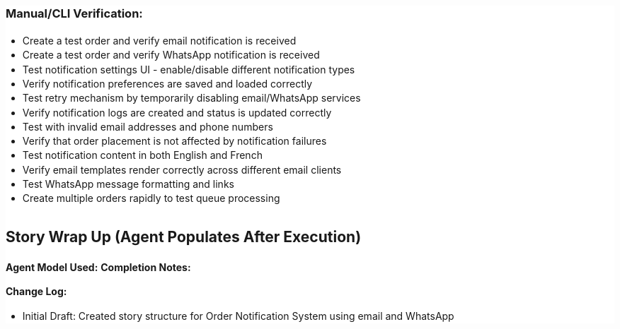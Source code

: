 ### Manual/CLI Verification:

- Create a test order and verify email notification is received
- Create a test order and verify WhatsApp notification is received
- Test notification settings UI - enable/disable different notification types
- Verify notification preferences are saved and loaded correctly
- Test retry mechanism by temporarily disabling email/WhatsApp services
- Verify notification logs are created and status is updated correctly
- Test with invalid email addresses and phone numbers
- Verify that order placement is not affected by notification failures
- Test notification content in both English and French
- Verify email templates render correctly across different email clients
- Test WhatsApp message formatting and links
- Create multiple orders rapidly to test queue processing

## Story Wrap Up (Agent Populates After Execution)

**Agent Model Used:**
**Completion Notes:**

**Change Log:**

- Initial Draft: Created story structure for Order Notification System using email and WhatsApp
